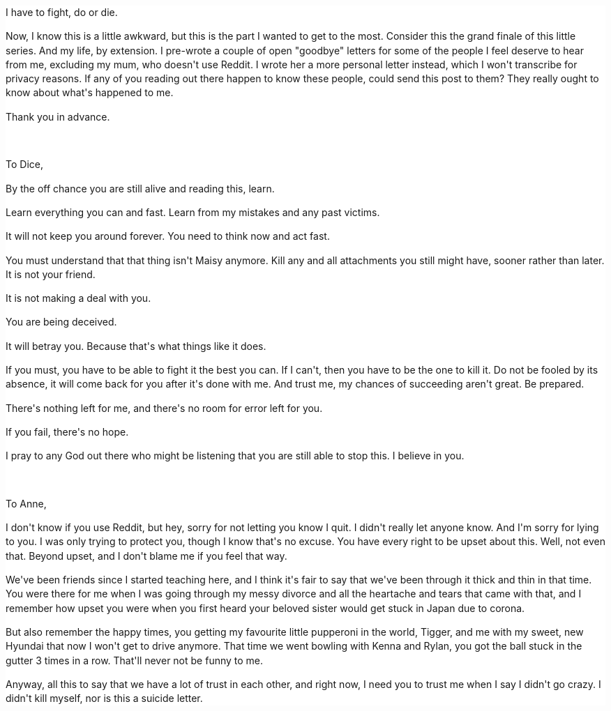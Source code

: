 I have to fight, do or die.

Now, I know this is a little awkward, but this is the part I wanted to get to the most. Consider this the grand finale of this little series. And my life, by extension. I pre-wrote a couple of open "goodbye" letters for some of the people I feel deserve to hear from me, excluding my mum, who doesn't use Reddit. I wrote her a more personal letter instead, which I won't transcribe for privacy reasons. If any of you reading out there happen to know these people, could send this post to them? They really ought to know about what's happened to me. 

Thank you in advance.

&#x200B;

To Dice,

By the off chance you are still alive and reading this, learn.

Learn everything you can and fast. Learn from my mistakes and any past victims.

It will not keep you around forever. You need to think now and act fast. 

You must understand that that thing isn't Maisy anymore. Kill any and all attachments you still might have, sooner rather than later. It is not your friend.

It is not making a deal with you.

You are being deceived. 

It will betray you. Because that's what things like it does.

If you must, you have to be able to fight it the best you can. If I can't, then you have to be the one to kill it. Do not be fooled by its absence, it will come back for you after it's done with me. And trust me, my chances of succeeding aren't great. Be prepared.

There's nothing left for me, and there's no room for error left for you.

If you fail, there's no hope. 

I pray to any God out there who might be listening that you are still able to stop this. I believe in you.

&#x200B;

To Anne,

I don't know if you use Reddit, but hey, sorry for not letting you know I quit. I didn't really let anyone know. And I'm sorry for lying to you. I was only trying to protect you, though I know that's no excuse. You have every right to be upset about this. Well, not even that. Beyond upset, and I don't blame me if you feel that way. 

We've been friends since I started teaching here, and I think it's fair to say that we've been through it thick and thin in that time. You were there for me when I was going through my messy divorce and all the heartache and tears that came with that, and I remember how upset you were when you first heard your beloved sister would get stuck in Japan due to corona. 

But also remember the happy times, you getting my favourite little pupperoni in the world, Tigger, and me with my sweet, new Hyundai that now I won't get to drive anymore. That time we went bowling with Kenna and Rylan, you got the ball stuck in the gutter 3 times in a row. That'll never not be funny to me.

Anyway, all this to say that we have a lot of trust in each other, and right now, I need you to trust me when I say I didn't go crazy. I didn't kill myself, nor is this a suicide letter. 
